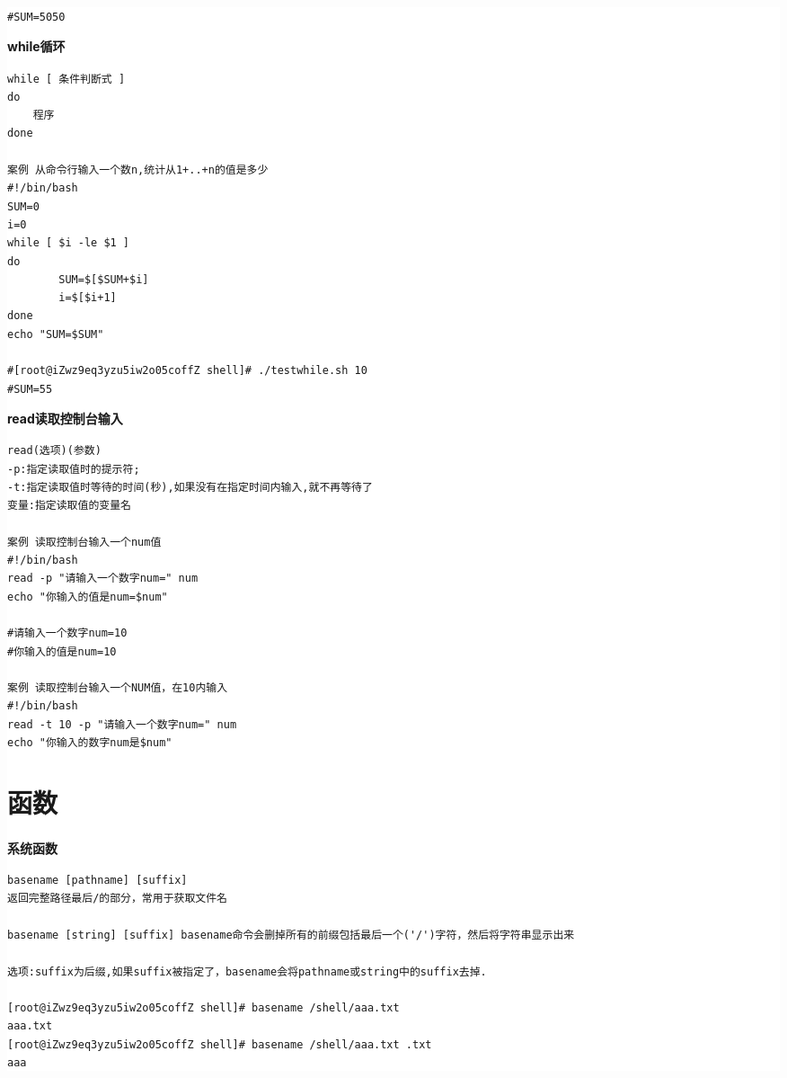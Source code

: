 	#SUM=5050

**while循环**

	while [ 条件判断式 ]
	do
		程序
	done
	
	案例 从命令行输入一个数n,统计从1+..+n的值是多少
	#!/bin/bash
	SUM=0
	i=0
	while [ $i -le $1 ]
	do
	        SUM=$[$SUM+$i]
	        i=$[$i+1]
	done
	echo "SUM=$SUM"
	
	#[root@iZwz9eq3yzu5iw2o05coffZ shell]# ./testwhile.sh 10
	#SUM=55    

**read读取控制台输入**

	read(选项)(参数)
	-p:指定读取值时的提示符;
	-t:指定读取值时等待的时间(秒),如果没有在指定时间内输入,就不再等待了
	变量:指定读取值的变量名
	
	案例 读取控制台输入一个num值
	#!/bin/bash
	read -p "请输入一个数字num=" num
	echo "你输入的值是num=$num"
	
	#请输入一个数字num=10
	#你输入的值是num=10
	
	案例 读取控制台输入一个NUM值，在10内输入
	#!/bin/bash
	read -t 10 -p "请输入一个数字num=" num
	echo "你输入的数字num是$num" 

# 函数 #
**系统函数**

	basename [pathname] [suffix]
	返回完整路径最后/的部分，常用于获取文件名
	
	basename [string] [suffix] basename命令会删掉所有的前缀包括最后一个('/')字符，然后将字符串显示出来
	
	选项:suffix为后缀,如果suffix被指定了，basename会将pathname或string中的suffix去掉.
	
	[root@iZwz9eq3yzu5iw2o05coffZ shell]# basename /shell/aaa.txt 
	aaa.txt
	[root@iZwz9eq3yzu5iw2o05coffZ shell]# basename /shell/aaa.txt .txt
	aaa
	